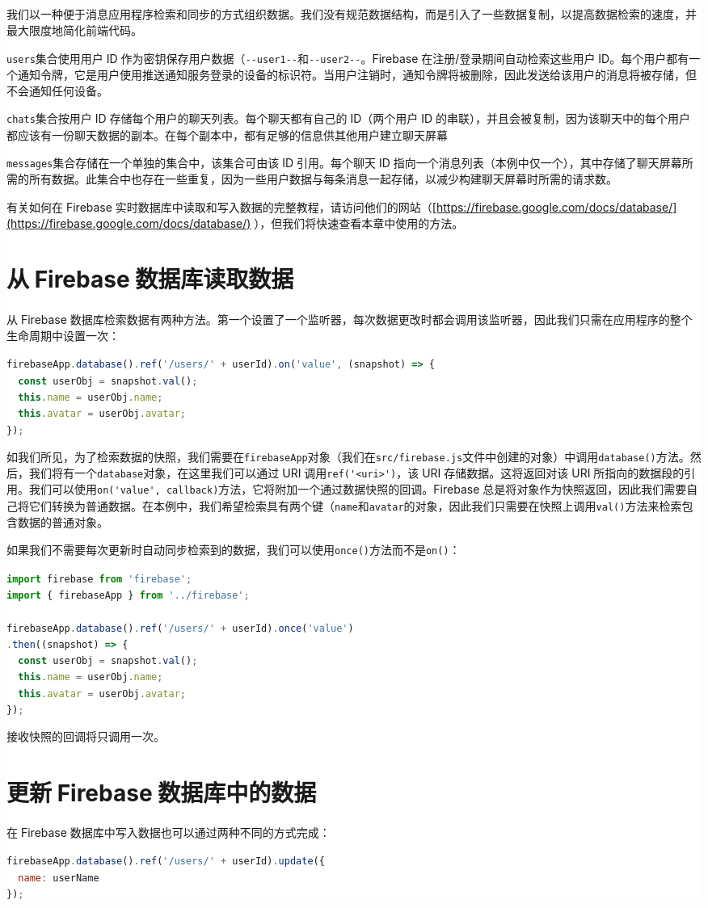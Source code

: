 我们以一种便于消息应用程序检索和同步的方式组织数据。我们没有规范数据结构，而是引入了一些数据复制，以提高数据检索的速度，并最大限度地简化前端代码。

`users`集合使用用户 ID 作为密钥保存用户数据（`--user1--`和`--user2--`。Firebase 在注册/登录期间自动检索这些用户 ID。每个用户都有一个通知令牌，它是用户使用推送通知服务登录的设备的标识符。当用户注销时，通知令牌将被删除，因此发送给该用户的消息将被存储，但不会通知任何设备。

`chats`集合按用户 ID 存储每个用户的聊天列表。每个聊天都有自己的 ID（两个用户 ID 的串联），并且会被复制，因为该聊天中的每个用户都应该有一份聊天数据的副本。在每个副本中，都有足够的信息供其他用户建立聊天屏幕

`messages`集合存储在一个单独的集合中，该集合可由该 ID 引用。每个聊天 ID 指向一个消息列表（本例中仅一个），其中存储了聊天屏幕所需的所有数据。此集合中也存在一些重复，因为一些用户数据与每条消息一起存储，以减少构建聊天屏幕时所需的请求数。

有关如何在 Firebase 实时数据库中读取和写入数据的完整教程，请访问他们的网站（[https://firebase.google.com/docs/database/](https://firebase.google.com/docs/database/) ），但我们将快速查看本章中使用的方法。

# 从 Firebase 数据库读取数据

从 Firebase 数据库检索数据有两种方法。第一个设置了一个监听器，每次数据更改时都会调用该监听器，因此我们只需在应用程序的整个生命周期中设置一次：

```jsx
firebaseApp.database().ref('/users/' + userId).on('value', (snapshot) => {
  const userObj = snapshot.val();
  this.name = userObj.name;
  this.avatar = userObj.avatar;
});

```

如我们所见，为了检索数据的快照，我们需要在`firebaseApp`对象（我们在`src/firebase.js`文件中创建的对象）中调用`database()`方法。然后，我们将有一个`database`对象，在这里我们可以通过 URI 调用`ref('<uri>')`，该 URI 存储数据。这将返回对该 URI 所指向的数据段的引用。我们可以使用`on('value', callback)`方法，它将附加一个通过数据快照的回调。Firebase 总是将对象作为快照返回，因此我们需要自己将它们转换为普通数据。在本例中，我们希望检索具有两个键（`name`和`avatar`的对象，因此我们只需要在快照上调用`val()`方法来检索包含数据的普通对象。

如果我们不需要每次更新时自动同步检索到的数据，我们可以使用`once()`方法而不是`on()`：

```jsx
import firebase from 'firebase';
import { firebaseApp } from '../firebase';

firebaseApp.database().ref('/users/' + userId).once('value')
.then((snapshot) => {
  const userObj = snapshot.val();
  this.name = userObj.name;
  this.avatar = userObj.avatar;
});
```

接收快照的回调将只调用一次。

# 更新 Firebase 数据库中的数据

在 Firebase 数据库中写入数据也可以通过两种不同的方式完成：

```jsx
firebaseApp.database().ref('/users/' + userId).update({
  name: userName
});
```
